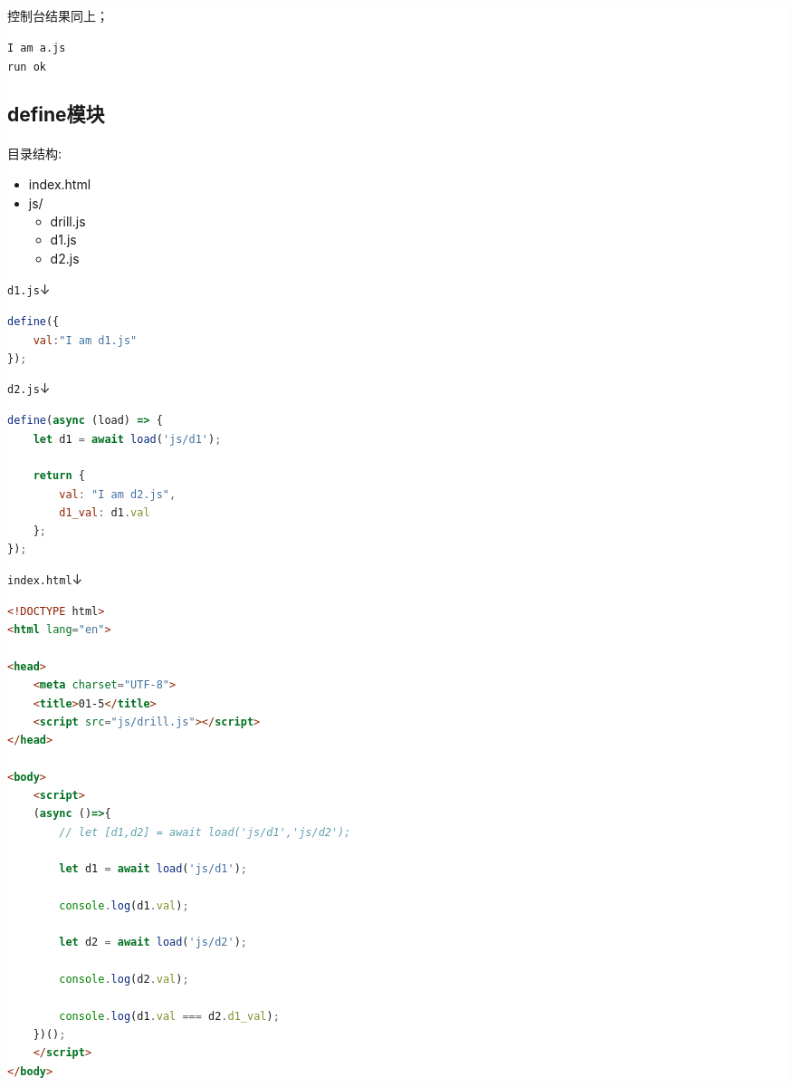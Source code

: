 控制台结果同上；

```
I am a.js
run ok
```



## define模块

目录结构:

* index.html
* js/
    * drill.js
    * d1.js
    * d2.js

`d1.js`↓

```javascript
define({
    val:"I am d1.js"
});
```

`d2.js`↓

```javascript
define(async (load) => {
    let d1 = await load('js/d1');

    return {
        val: "I am d2.js",
        d1_val: d1.val
    };
});
```

`index.html`↓

```html
<!DOCTYPE html>
<html lang="en">

<head>
    <meta charset="UTF-8">
    <title>01-5</title>
    <script src="js/drill.js"></script>
</head>

<body>
    <script>
    (async ()=>{
        // let [d1,d2] = await load('js/d1','js/d2');

        let d1 = await load('js/d1');

        console.log(d1.val);

        let d2 = await load('js/d2');

        console.log(d2.val);

        console.log(d1.val === d2.d1_val);
    })();
    </script>
</body>
```